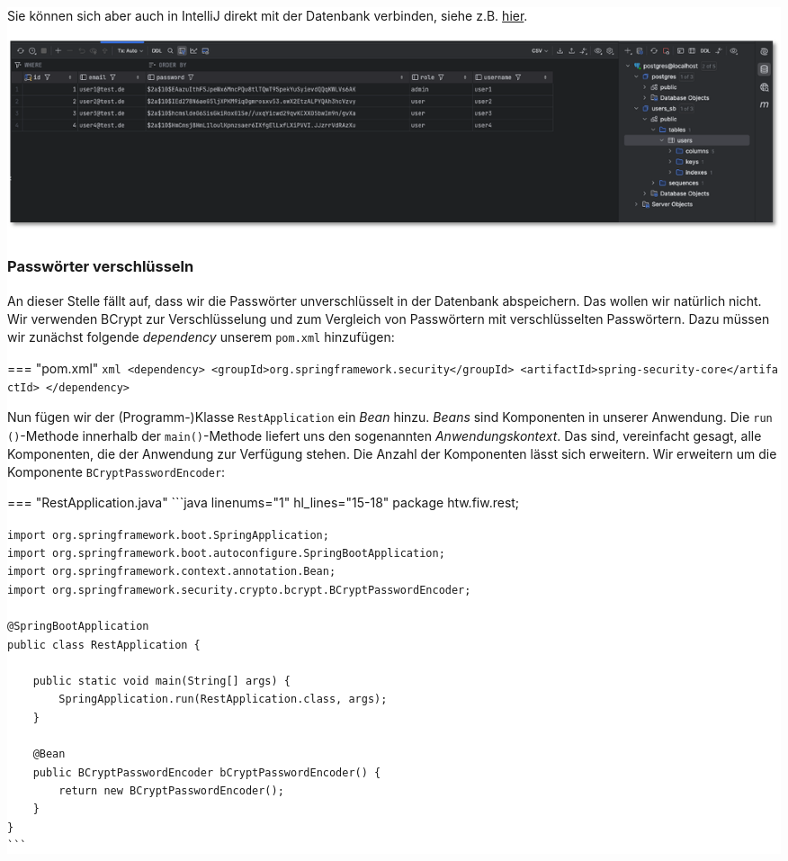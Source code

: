 Sie können sich aber auch in IntelliJ direkt mit der Datenbank verbinden, siehe z.B. [hier](https://www.jetbrains.com/help/idea/postgresql.html#connect-to-postgresql-database).

![rest](./files/150_rest.png)

### Passwörter verschlüsseln

An dieser Stelle fällt auf, dass wir die Passwörter unverschlüsselt in der Datenbank abspeichern. Das wollen wir natürlich nicht. Wir verwenden BCrypt zur Verschlüsselung und zum Vergleich von Passwörtern mit verschlüsselten Passwörtern. Dazu müssen wir zunächst folgende *dependency* unserem `pom.xml` hinzufügen:

=== "pom.xml"
	```xml
		<dependency>
			<groupId>org.springframework.security</groupId>
			<artifactId>spring-security-core</artifactId>
		</dependency>
	```


Nun fügen wir der (Programm-)Klasse `RestApplication` ein *Bean* hinzu. *Beans* sind Komponenten in unserer Anwendung. Die `run()`-Methode innerhalb der `main()`-Methode liefert uns den sogenannten *Anwendungskontext*. Das sind, vereinfacht gesagt, alle Komponenten, die der Anwendung zur Verfügung stehen. Die Anzahl der Komponenten lässt sich erweitern. Wir erweitern um die Komponente `BCryptPasswordEncoder`:

=== "RestApplication.java"
	```java linenums="1" hl_lines="15-18"
	package htw.fiw.rest;

	import org.springframework.boot.SpringApplication;
	import org.springframework.boot.autoconfigure.SpringBootApplication;
	import org.springframework.context.annotation.Bean;
	import org.springframework.security.crypto.bcrypt.BCryptPasswordEncoder;

	@SpringBootApplication
	public class RestApplication {

		public static void main(String[] args) {
			SpringApplication.run(RestApplication.class, args);
		}

		@Bean
		public BCryptPasswordEncoder bCryptPasswordEncoder() {
			return new BCryptPasswordEncoder();
		}
	}
	```
